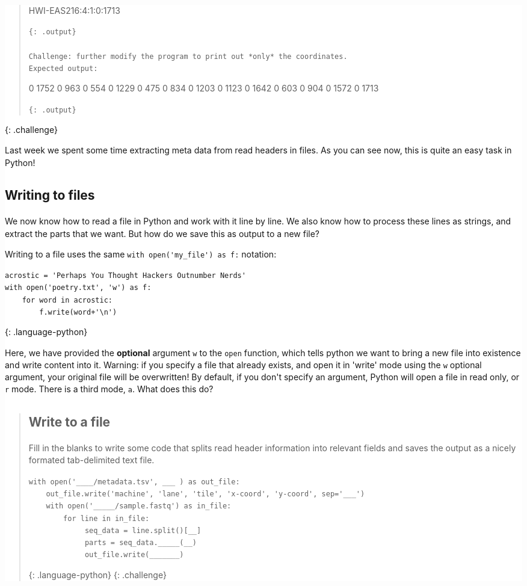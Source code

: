 > HWI-EAS216:4:1:0:1713
> ~~~
> {: .output}
>
> Challenge: further modify the program to print out *only* the coordinates. 
> Expected output:
> ~~~
> 0 1752
> 0 963
> 0 554
> 0 1229
> 0 475
> 0 834
> 0 1203
> 0 1123
> 0 1642
> 0 603
> 0 904
> 0 1572
> 0 1713
> ~~~
> {: .output}
{: .challenge}

Last week we spent some time extracting meta data from read headers in files. As you can see now, this is quite an easy task in Python!

## Writing to files

We now know how to read a file in Python and work with it line by line. We also know how to process these lines as strings, and extract the parts that we want. But how do we save this as output to a new file? 

Writing to a file uses the same `with open('my_file') as f:` notation:

~~~
acrostic = 'Perhaps You Thought Hackers Outnumber Nerds'
with open('poetry.txt', 'w') as f:
    for word in acrostic:
        f.write(word+'\n')
~~~
{: .language-python}

Here, we have provided the **optional** argument `w` to the `open` function, which tells python we want to bring a 
new file into existence and write content into it. Warning: if you specify a file that already exists, and open it in 'write' 
mode using the `w` optional argument, your original file will be overwritten! By default, if you don't specify an argument, 
Python will open a file in read only, or `r` mode. There is a third mode, `a`. What does this do?

> ## Write to a file
> Fill in the blanks to write some code that splits read header information into relevant fields and saves the output as
> a nicely formated tab-delimited text file.
> ~~~
> with open('____/metadata.tsv', ___ ) as out_file:
>     out_file.write('machine', 'lane', 'tile', 'x-coord', 'y-coord', sep='___')
>     with open('_____/sample.fastq') as in_file:
>         for line in in_file:
>              seq_data = line.split()[__]
>              parts = seq_data._____(__)
>              out_file.write(_______)
> ~~~
> {: .language-python}
{: .challenge}